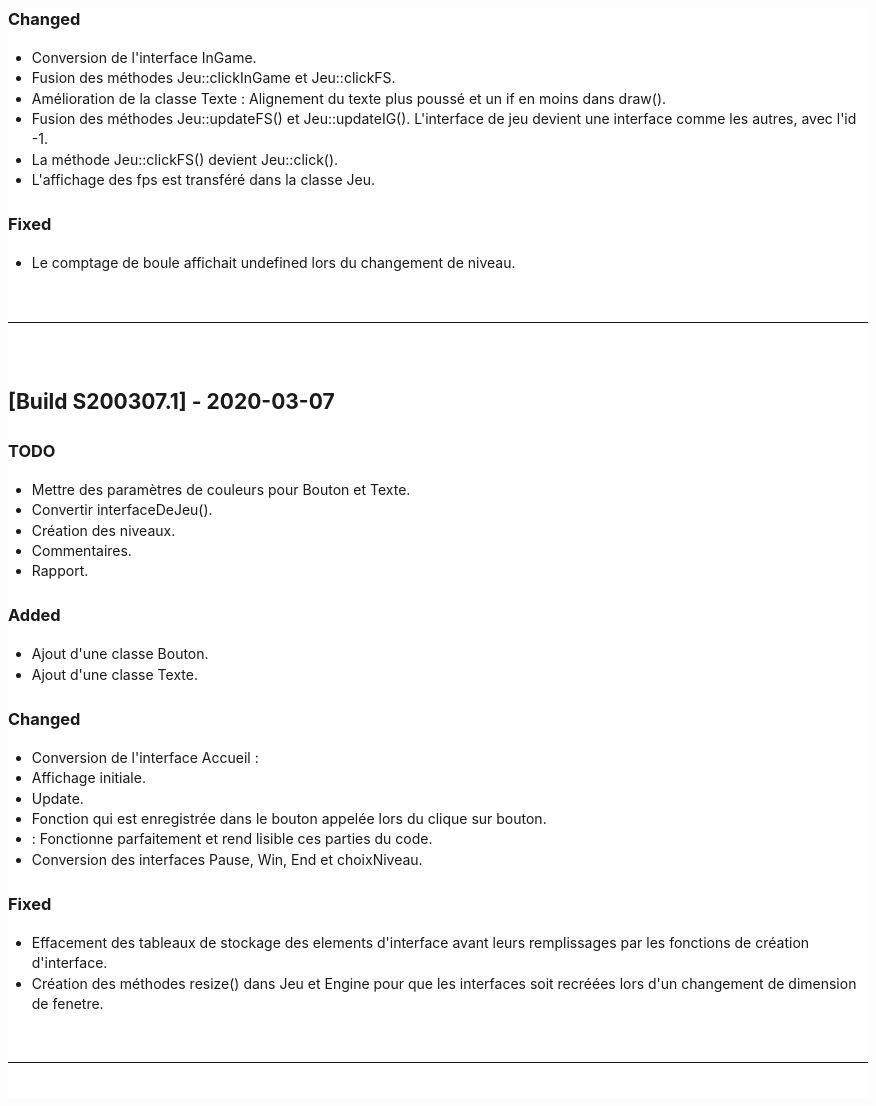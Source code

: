 ### Changed

- Conversion de l'interface InGame.
- Fusion des méthodes Jeu::clickInGame et Jeu::clickFS.
- Amélioration de la classe Texte : Alignement du texte plus poussé et un if en moins dans draw().
- Fusion des méthodes Jeu::updateFS() et Jeu::updateIG(). L'interface de jeu devient une interface comme les autres, avec l'id -1.
- La méthode Jeu::clickFS() devient Jeu::click().
- L'affichage des fps est transféré dans la classe Jeu.

### Fixed

- Le comptage de boule affichait undefined lors du changement de niveau.

&nbsp;
___
&nbsp;

## [Build S200307.1] - 2020-03-07

### TODO

- Mettre des paramètres de couleurs pour Bouton et Texte.
- Convertir interfaceDeJeu().
- Création des niveaux.
- Commentaires.
- Rapport.

### Added

- Ajout d'une classe Bouton.
- Ajout d'une classe Texte.

### Changed

- Conversion de l'interface Accueil : 
 - Affichage initiale.
 - Update.
 - Fonction qui est enregistrée dans le bouton appelée lors du clique sur bouton.
 - : Fonctionne parfaitement et rend lisible ces parties du code.
- Conversion des interfaces Pause, Win, End et choixNiveau.

### Fixed

- Effacement des tableaux de stockage des elements d'interface avant leurs remplissages par les fonctions de création d'interface.
- Création des méthodes resize() dans Jeu et Engine pour que les interfaces soit recréées lors d'un changement de dimension de fenetre.

&nbsp;
___
&nbsp;
